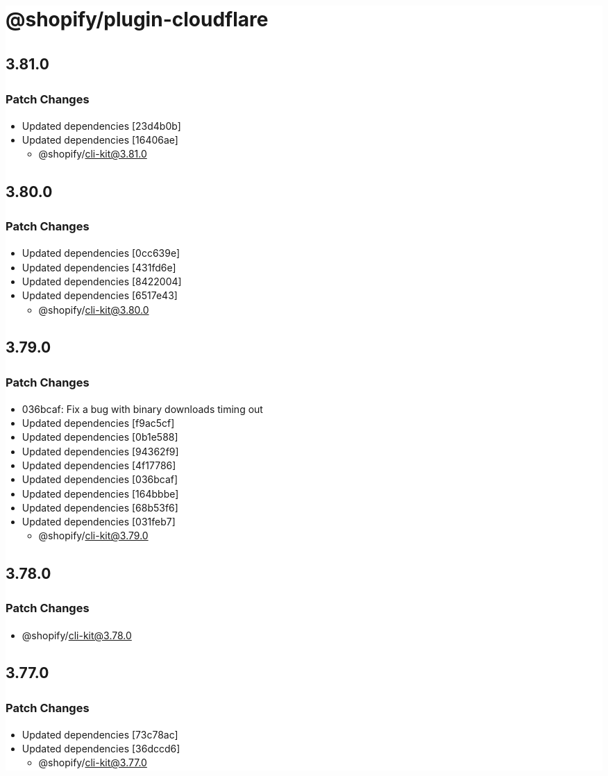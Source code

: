# @shopify/plugin-cloudflare

## 3.81.0

### Patch Changes

- Updated dependencies [23d4b0b]
- Updated dependencies [16406ae]
  - @shopify/cli-kit@3.81.0

## 3.80.0

### Patch Changes

- Updated dependencies [0cc639e]
- Updated dependencies [431fd6e]
- Updated dependencies [8422004]
- Updated dependencies [6517e43]
  - @shopify/cli-kit@3.80.0

## 3.79.0

### Patch Changes

- 036bcaf: Fix a bug with binary downloads timing out
- Updated dependencies [f9ac5cf]
- Updated dependencies [0b1e588]
- Updated dependencies [94362f9]
- Updated dependencies [4f17786]
- Updated dependencies [036bcaf]
- Updated dependencies [164bbbe]
- Updated dependencies [68b53f6]
- Updated dependencies [031feb7]
  - @shopify/cli-kit@3.79.0

## 3.78.0

### Patch Changes

- @shopify/cli-kit@3.78.0

## 3.77.0

### Patch Changes

- Updated dependencies [73c78ac]
- Updated dependencies [36dccd6]
  - @shopify/cli-kit@3.77.0
